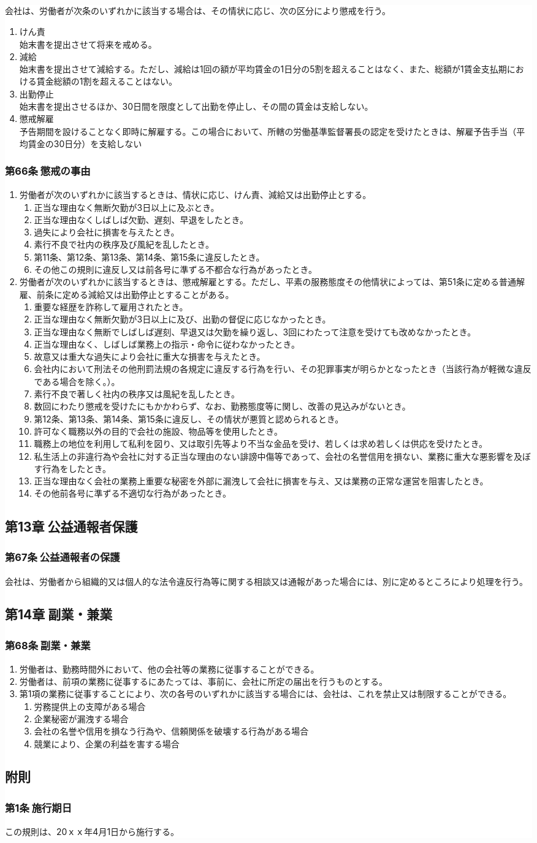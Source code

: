 会社は、労働者が次条のいずれかに該当する場合は、その情状に応じ、次の区分により懲戒を行う。

1. けん責  
始末書を提出させて将来を戒める。
2. 減給  
始末書を提出させて減給する。ただし、減給は1回の額が平均賃金の1日分の5割を超えることはなく、また、総額が1賃金支払期における賃金総額の1割を超えることはない。
3. 出勤停止  
始末書を提出させるほか、30日間を限度として出勤を停止し、その間の賃金は支給しない。
4. 懲戒解雇  
予告期間を設けることなく即時に解雇する。この場合において、所轄の労働基準監督署長の認定を受けたときは、解雇予告手当（平均賃金の30日分）を支給しない

### 第66条 懲戒の事由

1. 労働者が次のいずれかに該当するときは、情状に応じ、けん責、減給又は出勤停止とする。
    1. 正当な理由なく無断欠勤が3日以上に及ぶとき。
    2. 正当な理由なくしばしば欠勤、遅刻、早退をしたとき。
    3. 過失により会社に損害を与えたとき。
    4. 素行不良で社内の秩序及び風紀を乱したとき。
    5. 第11条、第12条、第13条、第14条、第15条に違反したとき。
    6. その他この規則に違反し又は前各号に準ずる不都合な行為があったとき。
2. 労働者が次のいずれかに該当するときは、懲戒解雇とする。ただし、平素の服務態度その他情状によっては、第51条に定める普通解雇、前条に定める減給又は出勤停止とすることがある。
    1. 重要な経歴を詐称して雇用されたとき。
    2. 正当な理由なく無断欠勤が3日以上に及び、出勤の督促に応じなかったとき。
    3. 正当な理由なく無断でしばしば遅刻、早退又は欠勤を繰り返し、3回にわたって注意を受けても改めなかったとき。
    4. 正当な理由なく、しばしば業務上の指示・命令に従わなかったとき。
    5. 故意又は重大な過失により会社に重大な損害を与えたとき。
    6. 会社内において刑法その他刑罰法規の各規定に違反する行為を行い、その犯罪事実が明らかとなったとき（当該行為が軽微な違反である場合を除く。）。
    7. 素行不良で著しく社内の秩序又は風紀を乱したとき。
    8. 数回にわたり懲戒を受けたにもかかわらず、なお、勤務態度等に関し、改善の見込みがないとき。
    9. 第12条、第13条、第14条、第15条に違反し、その情状が悪質と認められるとき。
    10. 許可なく職務以外の目的で会社の施設、物品等を使用したとき。
    11. 職務上の地位を利用して私利を図り、又は取引先等より不当な金品を受け、若しくは求め若しくは供応を受けたとき。
    12. 私生活上の非違行為や会社に対する正当な理由のない誹謗中傷等であって、会社の名誉信用を損ない、業務に重大な悪影響を及ぼす行為をしたとき。
    13. 正当な理由なく会社の業務上重要な秘密を外部に漏洩して会社に損害を与え、又は業務の正常な運営を阻害したとき。
    14. その他前各号に準ずる不適切な行為があったとき。

## 第13章 公益通報者保護

### 第67条 公益通報者の保護

会社は、労働者から組織的又は個人的な法令違反行為等に関する相談又は通報があった場合には、別に定めるところにより処理を行う。

## 第14章 副業・兼業

### 第68条 副業・兼業

1. 労働者は、勤務時間外において、他の会社等の業務に従事することができる。
2. 労働者は、前項の業務に従事するにあたっては、事前に、会社に所定の届出を行うものとする。
3. 第1項の業務に従事することにより、次の各号のいずれかに該当する場合には、会社は、これを禁止又は制限することができる。
    1. 労務提供上の支障がある場合
    2. 企業秘密が漏洩する場合
    3. 会社の名誉や信用を損なう行為や、信頼関係を破壊する行為がある場合
    4. 競業により、企業の利益を害する場合

## 附則

### 第1条 施行期日

この規則は、20ｘｘ年4月1日から施行する。
